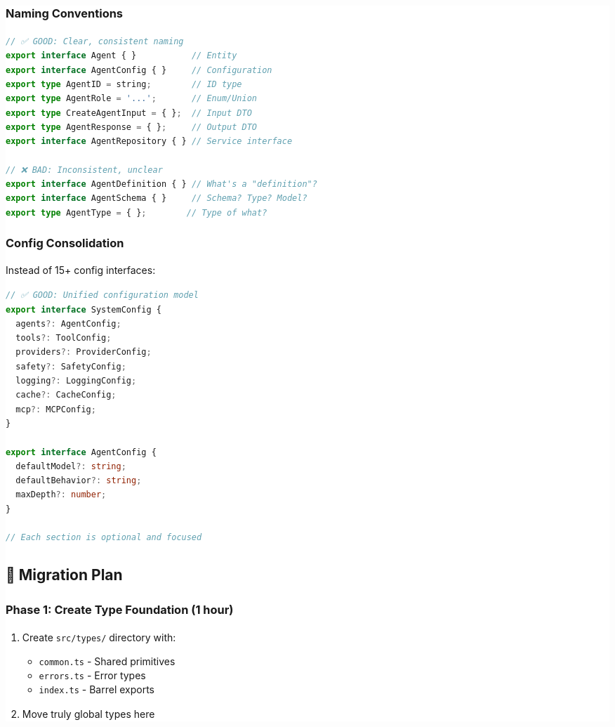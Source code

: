 ### Naming Conventions

```typescript
// ✅ GOOD: Clear, consistent naming
export interface Agent { }           // Entity
export interface AgentConfig { }     // Configuration
export type AgentID = string;        // ID type
export type AgentRole = '...';       // Enum/Union
export type CreateAgentInput = { };  // Input DTO
export type AgentResponse = { };     // Output DTO
export interface AgentRepository { } // Service interface

// ❌ BAD: Inconsistent, unclear
export interface AgentDefinition { } // What's a "definition"?
export interface AgentSchema { }     // Schema? Type? Model?
export type AgentType = { };        // Type of what?
```

### Config Consolidation

Instead of 15+ config interfaces:

```typescript
// ✅ GOOD: Unified configuration model
export interface SystemConfig {
  agents?: AgentConfig;
  tools?: ToolConfig;
  providers?: ProviderConfig;
  safety?: SafetyConfig;
  logging?: LoggingConfig;
  cache?: CacheConfig;
  mcp?: MCPConfig;
}

export interface AgentConfig {
  defaultModel?: string;
  defaultBehavior?: string;
  maxDepth?: number;
}

// Each section is optional and focused
```

## 🔄 Migration Plan

### Phase 1: Create Type Foundation (1 hour)
1. Create `src/types/` directory with:
   - `common.ts` - Shared primitives
   - `errors.ts` - Error types
   - `index.ts` - Barrel exports

2. Move truly global types here
